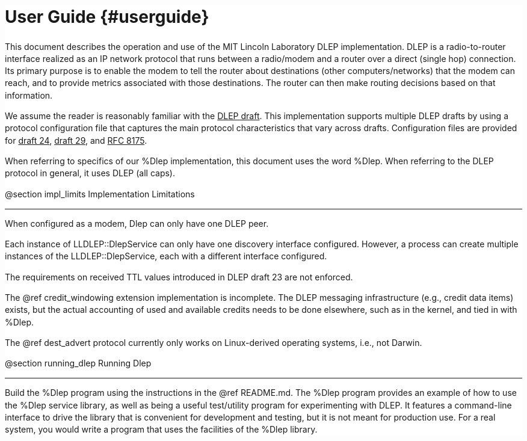 User Guide  {#userguide}
==========

This document describes the operation and use of the MIT Lincoln
Laboratory DLEP implementation.  DLEP is a radio-to-router interface
realized as an IP network protocol that runs between a radio/modem and
a router over a direct (single hop) connection.  Its primary purpose
is to enable the modem to tell the router about destinations (other
computers/networks) that the modem can reach, and to provide metrics
associated with those destinations.  The router can then make routing
decisions based on that information.

We assume the reader is reasonably familiar with the [DLEP
draft](https://datatracker.ietf.org/doc/draft-ietf-manet-dlep/).  This
implementation supports multiple DLEP drafts by using a protocol
configuration file that captures the main protocol characteristics
that vary across drafts.  Configuration files are provided for
[draft 24](https://tools.ietf.org/html/draft-ietf-manet-dlep-24),
[draft 29](https://tools.ietf.org/html/draft-ietf-manet-dlep-29), and
[RFC 8175](https://tools.ietf.org/html/rfc8175).

When referring to specifics of our %Dlep implementation, this document
uses the word %Dlep.  When referring to the DLEP protocol in general,
it uses DLEP (all caps).

@section impl_limits Implementation Limitations

-------------

When configured as a modem, Dlep can only have one DLEP peer.

Each instance of LLDLEP::DlepService can only have one discovery interface
configured.  However, a process can create multiple instances of
the LLDLEP::DlepService, each with a different interface configured.

The requirements on received TTL values introduced in DLEP draft 23
are not enforced.

The @ref credit_windowing extension implementation is incomplete.  The DLEP
messaging infrastructure (e.g., credit data items) exists, but the actual
accounting of used and available credits needs to be done elsewhere,
such as in the kernel, and tied in with %Dlep.

The @ref dest_advert protocol currently only works on Linux-derived operating
systems, i.e., not Darwin.

@section running_dlep Running Dlep

-------------
Build the %Dlep program using the instructions in the @ref README.md.
The %Dlep program provides an example of how to use the
%Dlep service library, as well as being a useful test/utility program
for experimenting with DLEP.  It features a command-line interface to
drive the library that is convenient for development and testing, but
it is not meant for production use.  For a real system, you would write
a program that uses the facilities of the %Dlep library.
